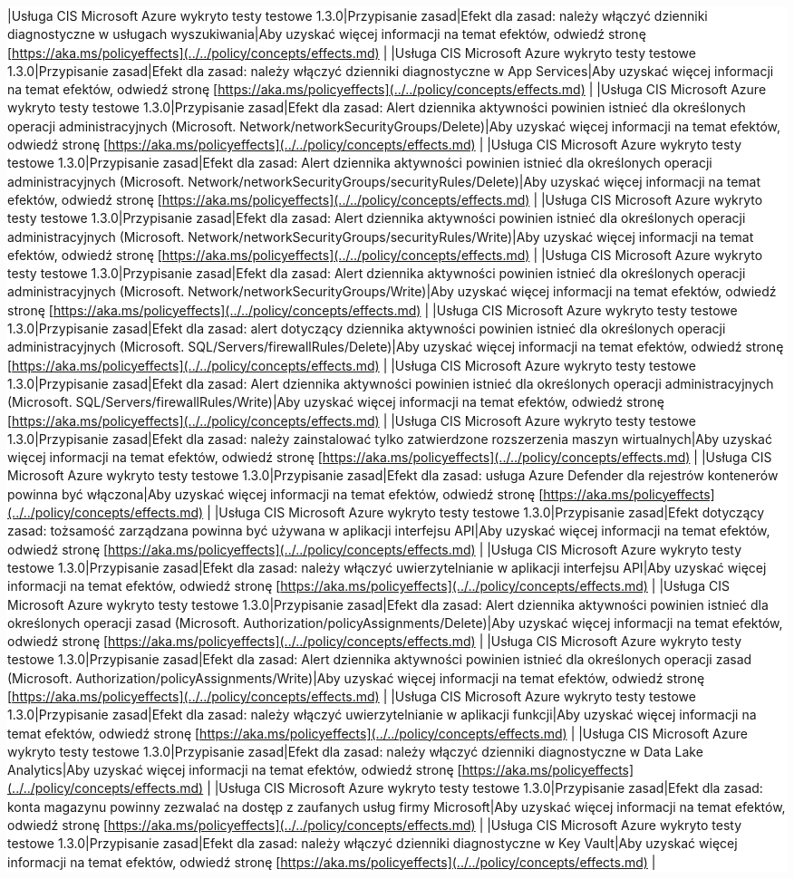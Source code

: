 |Usługa CIS Microsoft Azure wykryto testy testowe 1.3.0|Przypisanie zasad|Efekt dla zasad: należy włączyć dzienniki diagnostyczne w usługach wyszukiwania|Aby uzyskać więcej informacji na temat efektów, odwiedź stronę [https://aka.ms/policyeffects](../../policy/concepts/effects.md) |
|Usługa CIS Microsoft Azure wykryto testy testowe 1.3.0|Przypisanie zasad|Efekt dla zasad: należy włączyć dzienniki diagnostyczne w App Services|Aby uzyskać więcej informacji na temat efektów, odwiedź stronę [https://aka.ms/policyeffects](../../policy/concepts/effects.md) |
|Usługa CIS Microsoft Azure wykryto testy testowe 1.3.0|Przypisanie zasad|Efekt dla zasad: Alert dziennika aktywności powinien istnieć dla określonych operacji administracyjnych (Microsoft. Network/networkSecurityGroups/Delete)|Aby uzyskać więcej informacji na temat efektów, odwiedź stronę [https://aka.ms/policyeffects](../../policy/concepts/effects.md) |
|Usługa CIS Microsoft Azure wykryto testy testowe 1.3.0|Przypisanie zasad|Efekt dla zasad: Alert dziennika aktywności powinien istnieć dla określonych operacji administracyjnych (Microsoft. Network/networkSecurityGroups/securityRules/Delete)|Aby uzyskać więcej informacji na temat efektów, odwiedź stronę [https://aka.ms/policyeffects](../../policy/concepts/effects.md) |
|Usługa CIS Microsoft Azure wykryto testy testowe 1.3.0|Przypisanie zasad|Efekt dla zasad: Alert dziennika aktywności powinien istnieć dla określonych operacji administracyjnych (Microsoft. Network/networkSecurityGroups/securityRules/Write)|Aby uzyskać więcej informacji na temat efektów, odwiedź stronę [https://aka.ms/policyeffects](../../policy/concepts/effects.md) |
|Usługa CIS Microsoft Azure wykryto testy testowe 1.3.0|Przypisanie zasad|Efekt dla zasad: Alert dziennika aktywności powinien istnieć dla określonych operacji administracyjnych (Microsoft. Network/networkSecurityGroups/Write)|Aby uzyskać więcej informacji na temat efektów, odwiedź stronę [https://aka.ms/policyeffects](../../policy/concepts/effects.md) |
|Usługa CIS Microsoft Azure wykryto testy testowe 1.3.0|Przypisanie zasad|Efekt dla zasad: alert dotyczący dziennika aktywności powinien istnieć dla określonych operacji administracyjnych (Microsoft. SQL/Servers/firewallRules/Delete)|Aby uzyskać więcej informacji na temat efektów, odwiedź stronę [https://aka.ms/policyeffects](../../policy/concepts/effects.md) |
|Usługa CIS Microsoft Azure wykryto testy testowe 1.3.0|Przypisanie zasad|Efekt dla zasad: Alert dziennika aktywności powinien istnieć dla określonych operacji administracyjnych (Microsoft. SQL/Servers/firewallRules/Write)|Aby uzyskać więcej informacji na temat efektów, odwiedź stronę [https://aka.ms/policyeffects](../../policy/concepts/effects.md) |
|Usługa CIS Microsoft Azure wykryto testy testowe 1.3.0|Przypisanie zasad|Efekt dla zasad: należy zainstalować tylko zatwierdzone rozszerzenia maszyn wirtualnych|Aby uzyskać więcej informacji na temat efektów, odwiedź stronę [https://aka.ms/policyeffects](../../policy/concepts/effects.md) |
|Usługa CIS Microsoft Azure wykryto testy testowe 1.3.0|Przypisanie zasad|Efekt dla zasad: usługa Azure Defender dla rejestrów kontenerów powinna być włączona|Aby uzyskać więcej informacji na temat efektów, odwiedź stronę [https://aka.ms/policyeffects](../../policy/concepts/effects.md) |
|Usługa CIS Microsoft Azure wykryto testy testowe 1.3.0|Przypisanie zasad|Efekt dotyczący zasad: tożsamość zarządzana powinna być używana w aplikacji interfejsu API|Aby uzyskać więcej informacji na temat efektów, odwiedź stronę [https://aka.ms/policyeffects](../../policy/concepts/effects.md) |
|Usługa CIS Microsoft Azure wykryto testy testowe 1.3.0|Przypisanie zasad|Efekt dla zasad: należy włączyć uwierzytelnianie w aplikacji interfejsu API|Aby uzyskać więcej informacji na temat efektów, odwiedź stronę [https://aka.ms/policyeffects](../../policy/concepts/effects.md) |
|Usługa CIS Microsoft Azure wykryto testy testowe 1.3.0|Przypisanie zasad|Efekt dla zasad: Alert dziennika aktywności powinien istnieć dla określonych operacji zasad (Microsoft. Authorization/policyAssignments/Delete)|Aby uzyskać więcej informacji na temat efektów, odwiedź stronę [https://aka.ms/policyeffects](../../policy/concepts/effects.md) |
|Usługa CIS Microsoft Azure wykryto testy testowe 1.3.0|Przypisanie zasad|Efekt dla zasad: Alert dziennika aktywności powinien istnieć dla określonych operacji zasad (Microsoft. Authorization/policyAssignments/Write)|Aby uzyskać więcej informacji na temat efektów, odwiedź stronę [https://aka.ms/policyeffects](../../policy/concepts/effects.md) |
|Usługa CIS Microsoft Azure wykryto testy testowe 1.3.0|Przypisanie zasad|Efekt dla zasad: należy włączyć uwierzytelnianie w aplikacji funkcji|Aby uzyskać więcej informacji na temat efektów, odwiedź stronę [https://aka.ms/policyeffects](../../policy/concepts/effects.md) |
|Usługa CIS Microsoft Azure wykryto testy testowe 1.3.0|Przypisanie zasad|Efekt dla zasad: należy włączyć dzienniki diagnostyczne w Data Lake Analytics|Aby uzyskać więcej informacji na temat efektów, odwiedź stronę [https://aka.ms/policyeffects](../../policy/concepts/effects.md) |
|Usługa CIS Microsoft Azure wykryto testy testowe 1.3.0|Przypisanie zasad|Efekt dla zasad: konta magazynu powinny zezwalać na dostęp z zaufanych usług firmy Microsoft|Aby uzyskać więcej informacji na temat efektów, odwiedź stronę [https://aka.ms/policyeffects](../../policy/concepts/effects.md) |
|Usługa CIS Microsoft Azure wykryto testy testowe 1.3.0|Przypisanie zasad|Efekt dla zasad: należy włączyć dzienniki diagnostyczne w Key Vault|Aby uzyskać więcej informacji na temat efektów, odwiedź stronę [https://aka.ms/policyeffects](../../policy/concepts/effects.md) |